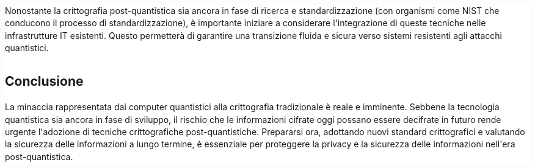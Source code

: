 Nonostante la crittografia post-quantistica sia ancora in fase di ricerca e standardizzazione (con organismi come NIST che conducono il processo di standardizzazione), è importante iniziare a considerare l'integrazione di queste tecniche nelle infrastrutture IT esistenti. Questo permetterà di garantire una transizione fluida e sicura verso sistemi resistenti agli attacchi quantistici.

## Conclusione

La minaccia rappresentata dai computer quantistici alla crittografia tradizionale è reale e imminente. Sebbene la tecnologia quantistica sia ancora in fase di sviluppo, il rischio che le informazioni cifrate oggi possano essere decifrate in futuro rende urgente l'adozione di tecniche crittografiche post-quantistiche. Prepararsi ora, adottando nuovi standard crittografici e valutando la sicurezza delle informazioni a lungo termine, è essenziale per proteggere la privacy e la sicurezza delle informazioni nell'era post-quantistica.
